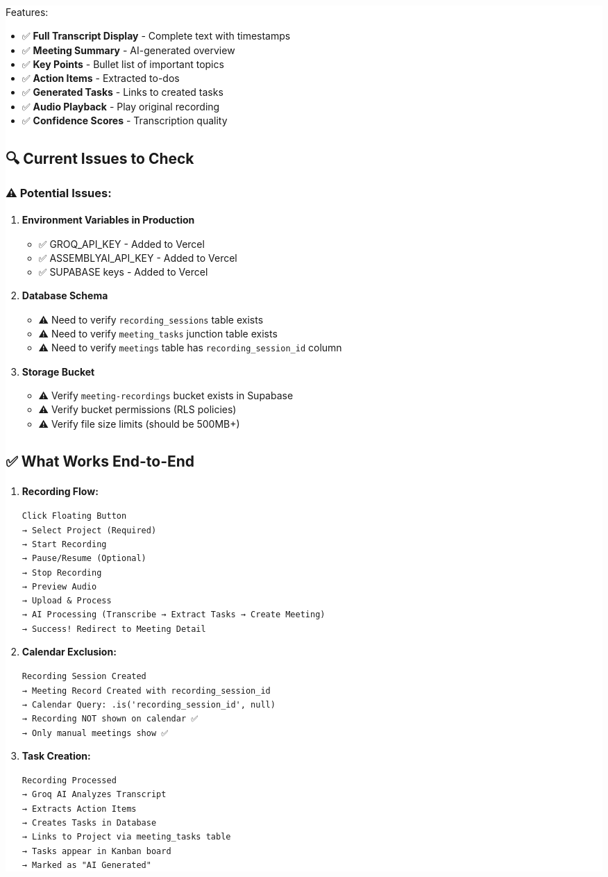 Features:
- ✅ **Full Transcript Display** - Complete text with timestamps
- ✅ **Meeting Summary** - AI-generated overview
- ✅ **Key Points** - Bullet list of important topics
- ✅ **Action Items** - Extracted to-dos
- ✅ **Generated Tasks** - Links to created tasks
- ✅ **Audio Playback** - Play original recording
- ✅ **Confidence Scores** - Transcription quality

## 🔍 Current Issues to Check

### ⚠️ Potential Issues:

1. **Environment Variables in Production**
   - ✅ GROQ_API_KEY - Added to Vercel
   - ✅ ASSEMBLYAI_API_KEY - Added to Vercel
   - ✅ SUPABASE keys - Added to Vercel

2. **Database Schema**
   - ⚠️ Need to verify `recording_sessions` table exists
   - ⚠️ Need to verify `meeting_tasks` junction table exists
   - ⚠️ Need to verify `meetings` table has `recording_session_id` column

3. **Storage Bucket**
   - ⚠️ Verify `meeting-recordings` bucket exists in Supabase
   - ⚠️ Verify bucket permissions (RLS policies)
   - ⚠️ Verify file size limits (should be 500MB+)

## ✅ What Works End-to-End

1. **Recording Flow:**
   ```
   Click Floating Button
   → Select Project (Required)
   → Start Recording
   → Pause/Resume (Optional)
   → Stop Recording
   → Preview Audio
   → Upload & Process
   → AI Processing (Transcribe → Extract Tasks → Create Meeting)
   → Success! Redirect to Meeting Detail
   ```

2. **Calendar Exclusion:**
   ```
   Recording Session Created
   → Meeting Record Created with recording_session_id
   → Calendar Query: .is('recording_session_id', null)
   → Recording NOT shown on calendar ✅
   → Only manual meetings show ✅
   ```

3. **Task Creation:**
   ```
   Recording Processed
   → Groq AI Analyzes Transcript
   → Extracts Action Items
   → Creates Tasks in Database
   → Links to Project via meeting_tasks table
   → Tasks appear in Kanban board
   → Marked as "AI Generated"
   ```
